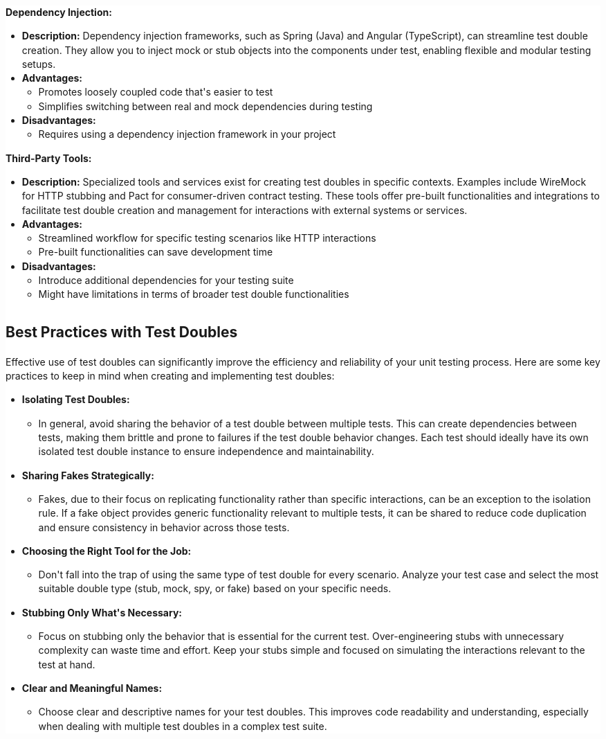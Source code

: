 **Dependency Injection:**

* **Description:** Dependency injection frameworks, such as Spring (Java) and Angular (TypeScript), can streamline test double creation. They allow you to inject mock or stub objects into the components under test, enabling flexible and modular testing setups.
* **Advantages:**
    * Promotes loosely coupled code that's easier to test
    * Simplifies switching between real and mock dependencies during testing
* **Disadvantages:**
    * Requires using a dependency injection framework in your project

**Third-Party Tools:**

* **Description:** Specialized tools and services exist for creating test doubles in specific contexts. Examples include WireMock for HTTP stubbing and Pact for consumer-driven contract testing. These tools offer pre-built functionalities and integrations to facilitate test double creation and management for interactions with external systems or services.
* **Advantages:**
    * Streamlined workflow for specific testing scenarios like HTTP interactions
    * Pre-built functionalities can save development time
* **Disadvantages:**
    * Introduce additional dependencies for your testing suite
    * Might have limitations in terms of broader test double functionalities

## Best Practices with Test Doubles

Effective use of test doubles can significantly improve the efficiency and reliability of your unit testing process. Here are some key practices to keep in mind when creating and implementing test doubles:

* **Isolating Test Doubles:**
    * In general, avoid sharing the behavior of a test double between multiple tests. This can create dependencies between tests, making them brittle and prone to failures if the test double behavior changes. Each test should ideally have its own isolated test double instance to ensure independence and maintainability.

* **Sharing Fakes Strategically:**
    * Fakes, due to their focus on replicating functionality rather than specific interactions, can be an exception to the isolation rule.  If a fake object provides generic functionality relevant to multiple tests, it can be shared to reduce code duplication and ensure consistency in behavior across those tests.

* **Choosing the Right Tool for the Job:**
    * Don't fall into the trap of using the same type of test double for every scenario. Analyze your test case and select the most suitable double type (stub, mock, spy, or fake) based on your specific needs.

* **Stubbing Only What's Necessary:**
    * Focus on stubbing only the behavior that is essential for the current test.  Over-engineering stubs with unnecessary complexity can waste time and effort.  Keep your stubs simple and focused on simulating the interactions relevant to the test at hand.

* **Clear and Meaningful Names:**
    * Choose clear and descriptive names for your test doubles. This improves code readability and understanding, especially when dealing with multiple test doubles in a complex test suite.
